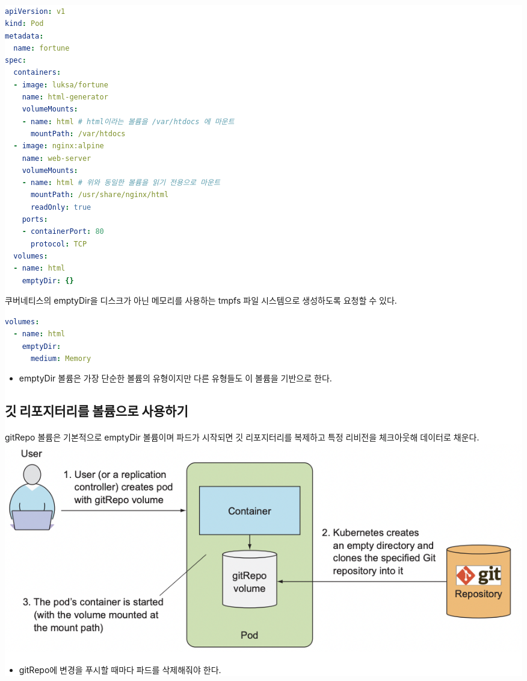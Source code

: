 ```yaml
apiVersion: v1
kind: Pod
metadata:
  name: fortune
spec:
  containers:
  - image: luksa/fortune 
    name: html-generator
    volumeMounts:
    - name: html # html이라는 볼륨을 /var/htdocs 에 마운트
      mountPath: /var/htdocs
  - image: nginx:alpine
    name: web-server
    volumeMounts:
    - name: html # 위와 동일한 볼륨을 읽기 전용으로 마운트
      mountPath: /usr/share/nginx/html
      readOnly: true
    ports:
    - containerPort: 80
      protocol: TCP
  volumes:
  - name: html
    emptyDir: {}
```

쿠버네티스의 emptyDir을 디스크가 아닌 메모리를 사용하는 tmpfs 파일 시스템으로 생성하도록 요청할 수 있다.  
```yaml
volumes:
  - name: html
    emptyDir:
      medium: Memory
```  
- emptyDir 볼륨은 가장 단순한 볼륨의 유형이지만 다른 유형들도 이 볼륨을 기반으로 한다.  

## 깃 리포지터리를 볼륨으로 사용하기
gitRepo 볼륨은 기본적으로 emptyDir 볼륨이며 파드가 시작되면 깃 리포지터리를 복제하고 특정 리비전을 체크아웃해 데이터로 채운다.
![image_3](../images/chapter_6_3.png)  
- gitRepo에 변경을 푸시할 때마다 파드를 삭제해줘야 한다.  
